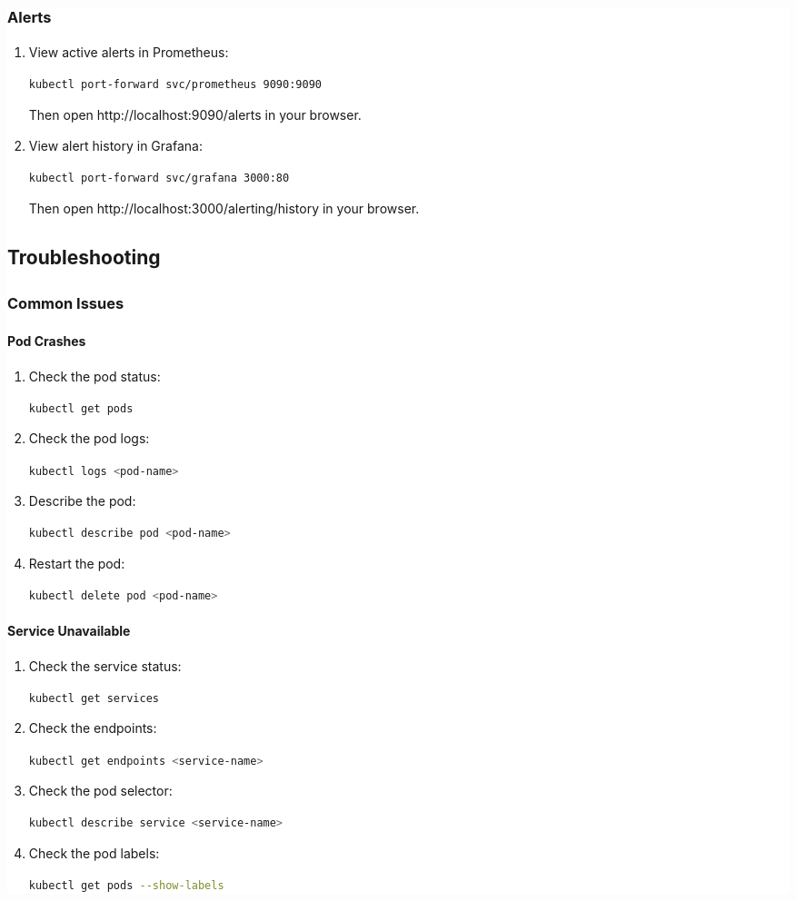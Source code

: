 ### Alerts

1. View active alerts in Prometheus:
   ```bash
   kubectl port-forward svc/prometheus 9090:9090
   ```
   Then open http://localhost:9090/alerts in your browser.

2. View alert history in Grafana:
   ```bash
   kubectl port-forward svc/grafana 3000:80
   ```
   Then open http://localhost:3000/alerting/history in your browser.

## Troubleshooting

### Common Issues

#### Pod Crashes

1. Check the pod status:
   ```bash
   kubectl get pods
   ```

2. Check the pod logs:
   ```bash
   kubectl logs <pod-name>
   ```

3. Describe the pod:
   ```bash
   kubectl describe pod <pod-name>
   ```

4. Restart the pod:
   ```bash
   kubectl delete pod <pod-name>
   ```

#### Service Unavailable

1. Check the service status:
   ```bash
   kubectl get services
   ```

2. Check the endpoints:
   ```bash
   kubectl get endpoints <service-name>
   ```

3. Check the pod selector:
   ```bash
   kubectl describe service <service-name>
   ```

4. Check the pod labels:
   ```bash
   kubectl get pods --show-labels
   ```
